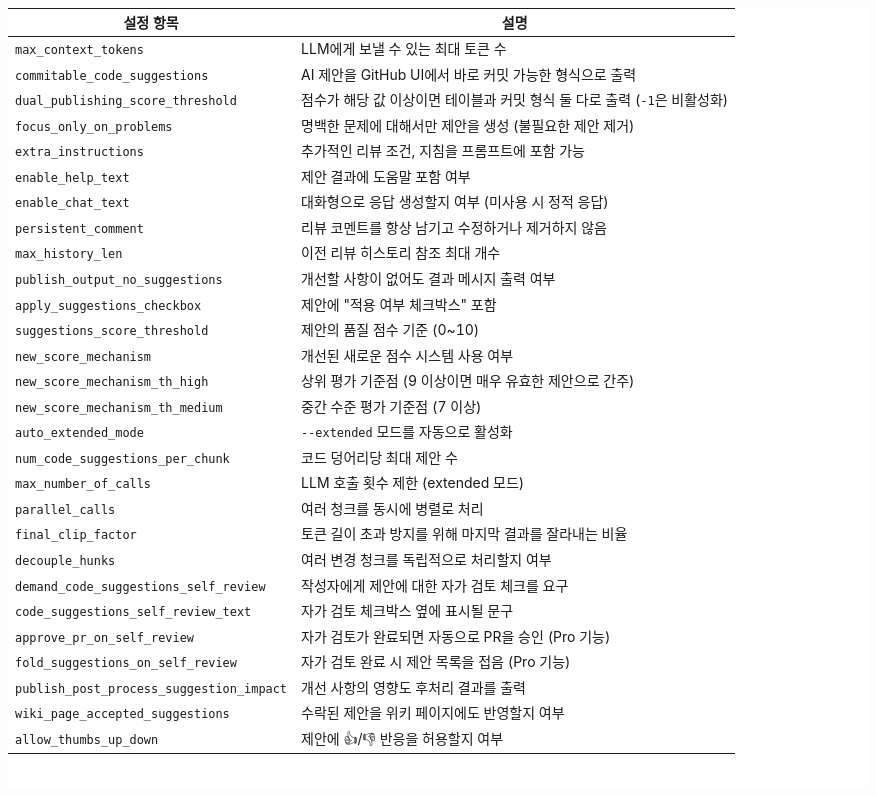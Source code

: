 | 설정 항목                                    | 설명                                            |
| ---------------------------------------- | --------------------------------------------- |
| `max_context_tokens`                     | LLM에게 보낼 수 있는 최대 토큰 수                         |
| `commitable_code_suggestions`            | AI 제안을 GitHub UI에서 바로 커밋 가능한 형식으로 출력          |
| `dual_publishing_score_threshold`        | 점수가 해당 값 이상이면 테이블과 커밋 형식 둘 다로 출력 (`-1`은 비활성화) |
| `focus_only_on_problems`                 | 명백한 문제에 대해서만 제안을 생성 (불필요한 제안 제거)              |
| `extra_instructions`                     | 추가적인 리뷰 조건, 지침을 프롬프트에 포함 가능                   |
| `enable_help_text`                       | 제안 결과에 도움말 포함 여부                              |
| `enable_chat_text`                       | 대화형으로 응답 생성할지 여부 (미사용 시 정적 응답)                |
| `persistent_comment`                     | 리뷰 코멘트를 항상 남기고 수정하거나 제거하지 않음                  |
| `max_history_len`                        | 이전 리뷰 히스토리 참조 최대 개수                           |
| `publish_output_no_suggestions`          | 개선할 사항이 없어도 결과 메시지 출력 여부                      |
| `apply_suggestions_checkbox`             | 제안에 "적용 여부 체크박스" 포함                           |
| `suggestions_score_threshold`            | 제안의 품질 점수 기준 (0\~10)                          |
| `new_score_mechanism`                    | 개선된 새로운 점수 시스템 사용 여부                          |
| `new_score_mechanism_th_high`            | 상위 평가 기준점 (9 이상이면 매우 유효한 제안으로 간주)             |
| `new_score_mechanism_th_medium`          | 중간 수준 평가 기준점 (7 이상)                           |
| `auto_extended_mode`                     | `--extended` 모드를 자동으로 활성화                     |
| `num_code_suggestions_per_chunk`         | 코드 덩어리당 최대 제안 수                               |
| `max_number_of_calls`                    | LLM 호출 횟수 제한 (extended 모드)                    |
| `parallel_calls`                         | 여러 청크를 동시에 병렬로 처리                             |
| `final_clip_factor`                      | 토큰 길이 초과 방지를 위해 마지막 결과를 잘라내는 비율               |
| `decouple_hunks`                         | 여러 변경 청크를 독립적으로 처리할지 여부                       |
| `demand_code_suggestions_self_review`    | 작성자에게 제안에 대한 자가 검토 체크를 요구                     |
| `code_suggestions_self_review_text`      | 자가 검토 체크박스 옆에 표시될 문구                          |
| `approve_pr_on_self_review`              | 자가 검토가 완료되면 자동으로 PR을 승인 (Pro 기능)              |
| `fold_suggestions_on_self_review`        | 자가 검토 완료 시 제안 목록을 접음 (Pro 기능)                 |
| `publish_post_process_suggestion_impact` | 개선 사항의 영향도 후처리 결과를 출력                         |
| `wiki_page_accepted_suggestions`         | 수락된 제안을 위키 페이지에도 반영할지 여부                      |
| `allow_thumbs_up_down`                   | 제안에 👍/👎 반응을 허용할지 여부                         |

<br/>
